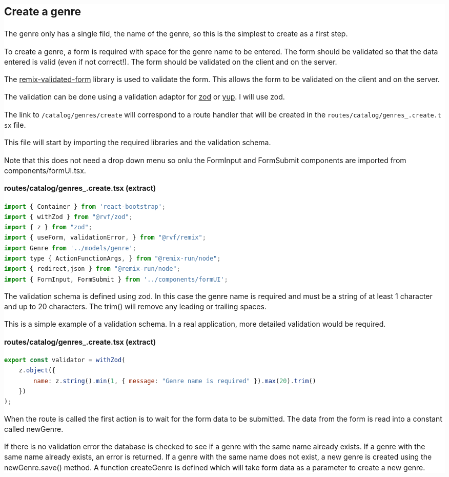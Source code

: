 ## Create a genre

The genre only has a single fild, the name of the genre, so this is the simplest to create as a first step.

To create a genre, a form is required with space for the genre name to be entered.
The form should be validated so that the data entered is valid (even if not correct!). The form should be validated on the client and on the server.

The [remix-validated-form](https://www.rvf-js.io/remix) library is used to validate the form.  This allows the form to be validated on the client and on the server.

The validation can be done using a validation adaptor for [zod](https://zod.dev/) or [yup](https://github.com/jquense/yup).  I will use zod.

The link to ```/catalog/genres/create``` will correspond to a route handler that will be created in the ```routes/catalog/genres_.create.tsx``` file.

This file will start by importing the required libraries and the validation schema.

Note that this does not need a drop down menu so onlu the FormInput and FormSubmit components are imported from components/formUI.tsx.

**routes/catalog/genres_.create.tsx (extract)**
```javascript
import { Container } from 'react-bootstrap';
import { withZod } from "@rvf/zod";
import { z } from "zod";
import { useForm, validationError, } from "@rvf/remix";
import Genre from '../models/genre';
import type { ActionFunctionArgs, } from "@remix-run/node";
import { redirect,json } from "@remix-run/node";
import { FormInput, FormSubmit } from '../components/formUI';
```
The validation schema is defined using zod.  In this case the genre name is required and must be a string of at least 1 character and up to 20 characters.  The trim() will remove any leading or trailing spaces.

This is a simple example of a validation schema.  In a real application, more detailed validation would be required.

**routes/catalog/genres_.create.tsx (extract)**
```javascript
export const validator = withZod(
    z.object({
        name: z.string().min(1, { message: "Genre name is required" }).max(20).trim()
    })
);
```
When the route is called the first action is to wait for the form data to be submitted. The data from the form is read into a constant called newGenre. 

If there is no validation error the database is checked to see if a genre with the same name already exists.  If a genre with the same name already exists, an error is returned.  If a genre with the same name does not exist, a new genre is created using the newGenre.save() method. 
A function createGenre is defined which will take form data as a parameter to create a new genre.  
